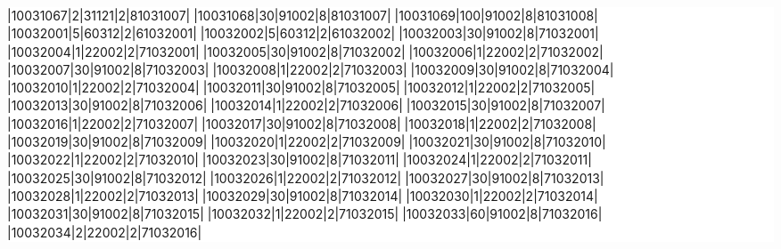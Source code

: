 |10031067|2|31121|2|81031007|
|10031068|30|91002|8|81031007|
|10031069|100|91002|8|81031008|
|10032001|5|60312|2|61032001|
|10032002|5|60312|2|61032002|
|10032003|30|91002|8|71032001|
|10032004|1|22002|2|71032001|
|10032005|30|91002|8|71032002|
|10032006|1|22002|2|71032002|
|10032007|30|91002|8|71032003|
|10032008|1|22002|2|71032003|
|10032009|30|91002|8|71032004|
|10032010|1|22002|2|71032004|
|10032011|30|91002|8|71032005|
|10032012|1|22002|2|71032005|
|10032013|30|91002|8|71032006|
|10032014|1|22002|2|71032006|
|10032015|30|91002|8|71032007|
|10032016|1|22002|2|71032007|
|10032017|30|91002|8|71032008|
|10032018|1|22002|2|71032008|
|10032019|30|91002|8|71032009|
|10032020|1|22002|2|71032009|
|10032021|30|91002|8|71032010|
|10032022|1|22002|2|71032010|
|10032023|30|91002|8|71032011|
|10032024|1|22002|2|71032011|
|10032025|30|91002|8|71032012|
|10032026|1|22002|2|71032012|
|10032027|30|91002|8|71032013|
|10032028|1|22002|2|71032013|
|10032029|30|91002|8|71032014|
|10032030|1|22002|2|71032014|
|10032031|30|91002|8|71032015|
|10032032|1|22002|2|71032015|
|10032033|60|91002|8|71032016|
|10032034|2|22002|2|71032016|